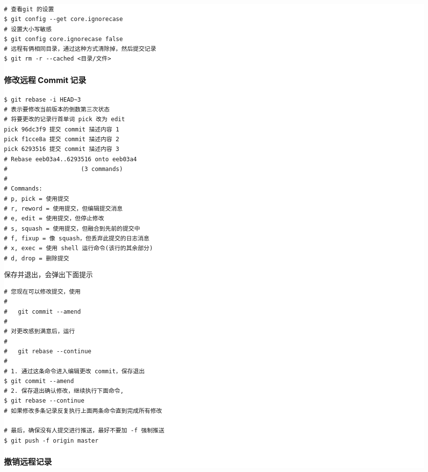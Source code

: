 ```
# 查看git 的设置
$ git config --get core.ignorecase
# 设置大小写敏感
$ git config core.ignorecase false
# 远程有俩相同目录，通过这种方式清除掉，然后提交记录
$ git rm -r --cached <目录/文件> 
```

### 修改远程 Commit 记录

```
$ git rebase -i HEAD~3
# 表示要修改当前版本的倒数第三次状态
# 将要更改的记录行首单词 pick 改为 edit
pick 96dc3f9 提交 commit 描述内容 1
pick f1cce8a 提交 commit 描述内容 2
pick 6293516 提交 commit 描述内容 3
# Rebase eeb03a4..6293516 onto eeb03a4 
#                     (3 commands)
#
# Commands:
# p, pick = 使用提交
# r, reword = 使用提交，但编辑提交消息
# e, edit = 使用提交，但停止修改
# s, squash = 使用提交，但融合到先前的提交中
# f, fixup = 像 squash，但丢弃此提交的日志消息
# x, exec = 使用 shell 运行命令(该行的其余部分)
# d, drop = 删除提交
```

保存并退出，会弹出下面提示

```
# 您现在可以修改提交，使用
# 
#   git commit --amend
# 
# 对更改感到满意后，运行
# 
#   git rebase --continue
#
# 1. 通过这条命令进入编辑更改 commit，保存退出
$ git commit --amend
# 2. 保存退出确认修改，继续执行下面命令, 
$ git rebase --continue
# 如果修改多条记录反复执行上面两条命令直到完成所有修改

# 最后，确保没有人提交进行推送，最好不要加 -f 强制推送
$ git push -f origin master
```

### 撤销远程记录
